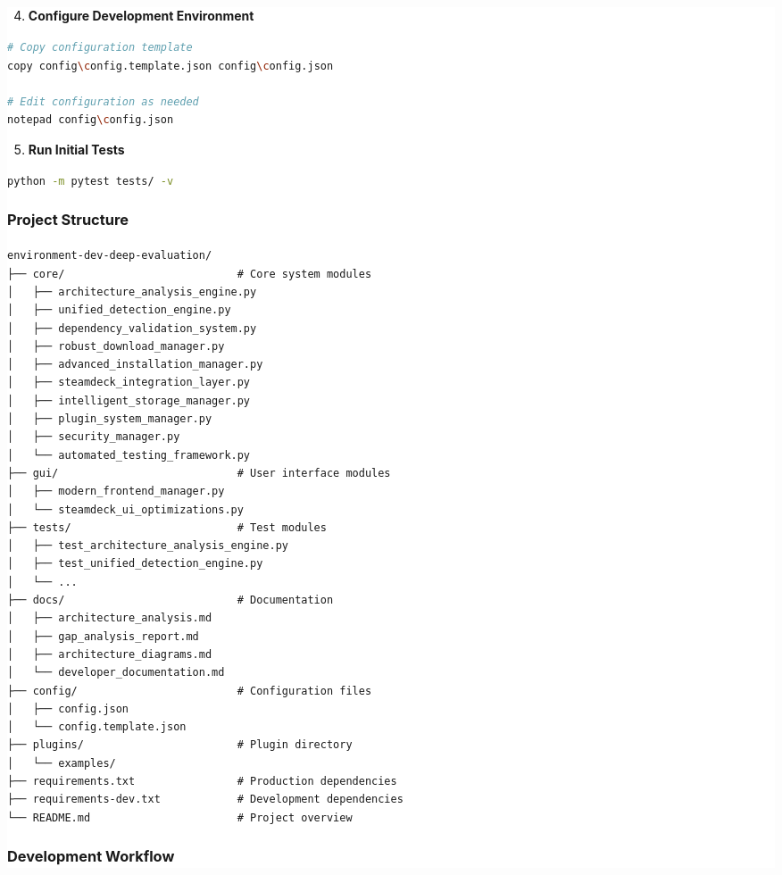 4. **Configure Development Environment**
```bash
# Copy configuration template
copy config\config.template.json config\config.json

# Edit configuration as needed
notepad config\config.json
```

5. **Run Initial Tests**
```bash
python -m pytest tests/ -v
```

### Project Structure

```
environment-dev-deep-evaluation/
├── core/                           # Core system modules
│   ├── architecture_analysis_engine.py
│   ├── unified_detection_engine.py
│   ├── dependency_validation_system.py
│   ├── robust_download_manager.py
│   ├── advanced_installation_manager.py
│   ├── steamdeck_integration_layer.py
│   ├── intelligent_storage_manager.py
│   ├── plugin_system_manager.py
│   ├── security_manager.py
│   └── automated_testing_framework.py
├── gui/                            # User interface modules
│   ├── modern_frontend_manager.py
│   └── steamdeck_ui_optimizations.py
├── tests/                          # Test modules
│   ├── test_architecture_analysis_engine.py
│   ├── test_unified_detection_engine.py
│   └── ...
├── docs/                           # Documentation
│   ├── architecture_analysis.md
│   ├── gap_analysis_report.md
│   ├── architecture_diagrams.md
│   └── developer_documentation.md
├── config/                         # Configuration files
│   ├── config.json
│   └── config.template.json
├── plugins/                        # Plugin directory
│   └── examples/
├── requirements.txt                # Production dependencies
├── requirements-dev.txt            # Development dependencies
└── README.md                       # Project overview
```

### Development Workflow
